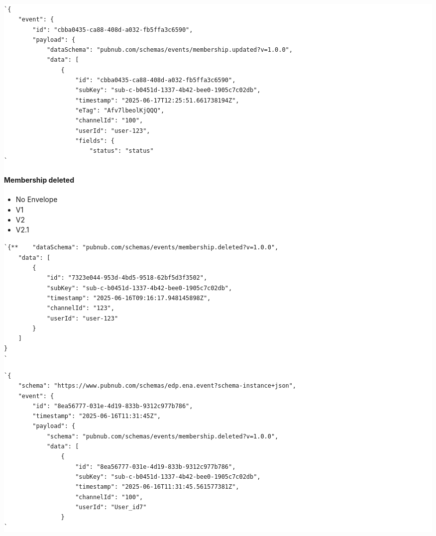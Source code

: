 ```
`{  
    "event": {  
        "id": "cbba0435-ca88-408d-a032-fb5ffa3c6590",  
        "payload": {  
            "dataSchema": "pubnub.com/schemas/events/membership.updated?v=1.0.0",  
            "data": [  
                {  
                    "id": "cbba0435-ca88-408d-a032-fb5ffa3c6590",  
                    "subKey": "sub-c-b0451d-1337-4b42-bee0-1905c7c02db",  
                    "timestamp": "2025-06-17T12:25:51.661738194Z",  
                    "eTag": "Afv7lbeolKjQQQ",  
                    "channelId": "100",  
                    "userId": "user-123",  
                    "fields": {  
                        "status": "status"  
`
```

#### Membership deleted

- No Envelope
- V1
- V2
- V2.1

```
`{**    "dataSchema": "pubnub.com/schemas/events/membership.deleted?v=1.0.0",  
    "data": [  
        {  
            "id": "7323e044-953d-4bd5-9518-62bf5d3f3502",  
            "subKey": "sub-c-b0451d-1337-4b42-bee0-1905c7c02db",  
            "timestamp": "2025-06-16T09:16:17.948145898Z",  
            "channelId": "123",  
            "userId": "user-123"  
        }  
    ]  
}  
`
```

```
`{  
    "schema": "https://www.pubnub.com/schemas/edp.ena.event?schema-instance+json",  
    "event": {  
        "id": "8ea56777-031e-4d19-833b-9312c977b786",  
        "timestamp": "2025-06-16T11:31:45Z",  
        "payload": {  
            "schema": "pubnub.com/schemas/events/membership.deleted?v=1.0.0",  
            "data": [  
                {  
                    "id": "8ea56777-031e-4d19-833b-9312c977b786",  
                    "subKey": "sub-c-b0451d-1337-4b42-bee0-1905c7c02db",  
                    "timestamp": "2025-06-16T11:31:45.561577381Z",  
                    "channelId": "100",  
                    "userId": "User_id7"  
                }  
`
```
